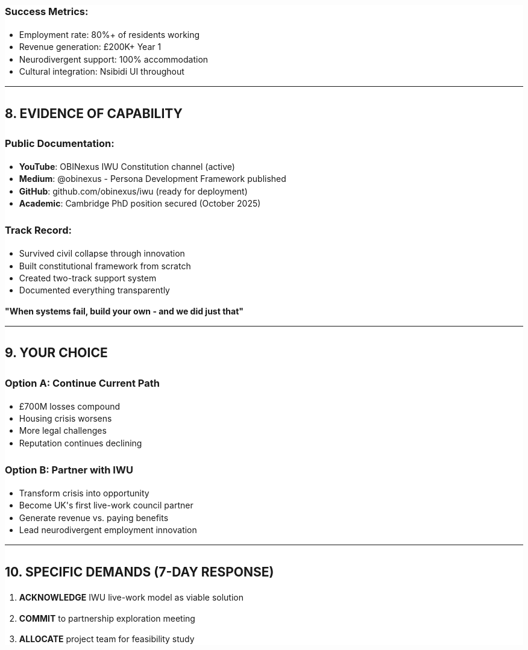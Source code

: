### Success Metrics:
- Employment rate: 80%+ of residents working
- Revenue generation: £200K+ Year 1
- Neurodivergent support: 100% accommodation
- Cultural integration: Nsibidi UI throughout

---

## 8. EVIDENCE OF CAPABILITY

### Public Documentation:
- **YouTube**: OBINexus IWU Constitution channel (active)
- **Medium**: @obinexus - Persona Development Framework published
- **GitHub**: github.com/obinexus/iwu (ready for deployment)
- **Academic**: Cambridge PhD position secured (October 2025)

### Track Record:
- Survived civil collapse through innovation
- Built constitutional framework from scratch
- Created two-track support system
- Documented everything transparently

**"When systems fail, build your own - and we did just that"**

---

## 9. YOUR CHOICE

### Option A: Continue Current Path
- £700M losses compound
- Housing crisis worsens
- More legal challenges
- Reputation continues declining

### Option B: Partner with IWU
- Transform crisis into opportunity
- Become UK's first live-work council partner
- Generate revenue vs. paying benefits
- Lead neurodivergent employment innovation

---

## 10. SPECIFIC DEMANDS (7-DAY RESPONSE)

1. **ACKNOWLEDGE** IWU live-work model as viable solution

2. **COMMIT** to partnership exploration meeting

3. **ALLOCATE** project team for feasibility study
